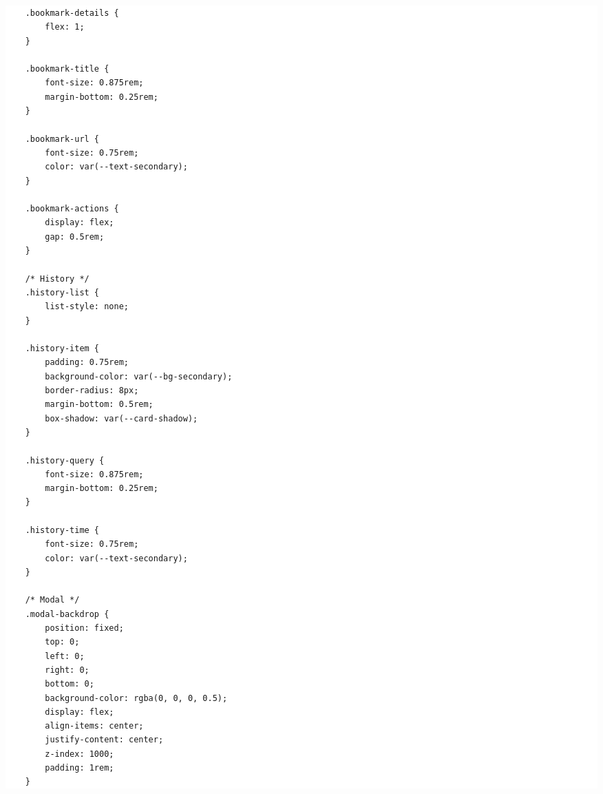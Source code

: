         .bookmark-details {
            flex: 1;
        }

        .bookmark-title {
            font-size: 0.875rem;
            margin-bottom: 0.25rem;
        }

        .bookmark-url {
            font-size: 0.75rem;
            color: var(--text-secondary);
        }

        .bookmark-actions {
            display: flex;
            gap: 0.5rem;
        }

        /* History */
        .history-list {
            list-style: none;
        }

        .history-item {
            padding: 0.75rem;
            background-color: var(--bg-secondary);
            border-radius: 8px;
            margin-bottom: 0.5rem;
            box-shadow: var(--card-shadow);
        }

        .history-query {
            font-size: 0.875rem;
            margin-bottom: 0.25rem;
        }

        .history-time {
            font-size: 0.75rem;
            color: var(--text-secondary);
        }

        /* Modal */
        .modal-backdrop {
            position: fixed;
            top: 0;
            left: 0;
            right: 0;
            bottom: 0;
            background-color: rgba(0, 0, 0, 0.5);
            display: flex;
            align-items: center;
            justify-content: center;
            z-index: 1000;
            padding: 1rem;
        }
